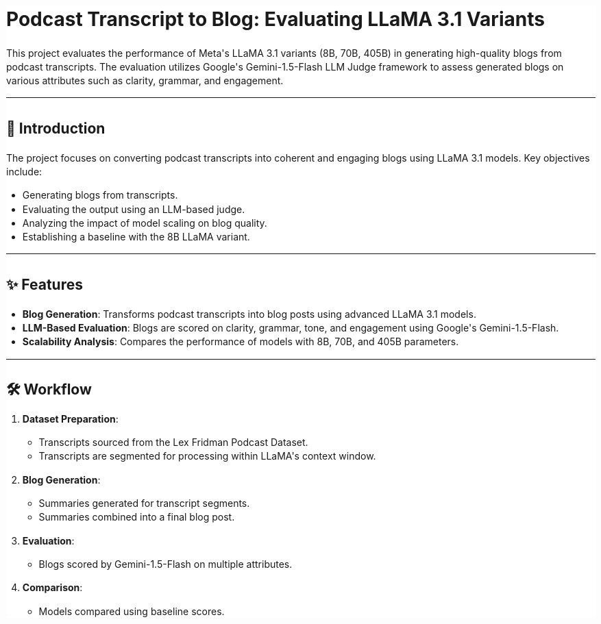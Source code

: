 # Podcast Transcript to Blog: Evaluating LLaMA 3.1 Variants

This project evaluates the performance of Meta's LLaMA 3.1 variants (8B, 70B, 405B) in generating high-quality blogs from podcast transcripts. The evaluation utilizes Google's Gemini-1.5-Flash LLM Judge framework to assess generated blogs on various attributes such as clarity, grammar, and engagement.

---

## 📝 Introduction

The project focuses on converting podcast transcripts into coherent and engaging blogs using LLaMA 3.1 models. Key objectives include:
- Generating blogs from transcripts.
- Evaluating the output using an LLM-based judge.
- Analyzing the impact of model scaling on blog quality.
- Establishing a baseline with the 8B LLaMA variant.

---

## ✨ Features

- **Blog Generation**: Transforms podcast transcripts into blog posts using advanced LLaMA 3.1 models.
- **LLM-Based Evaluation**: Blogs are scored on clarity, grammar, tone, and engagement using Google's Gemini-1.5-Flash.
- **Scalability Analysis**: Compares the performance of models with 8B, 70B, and 405B parameters.

---

## 🛠️ Workflow

1. **Dataset Preparation**:
   - Transcripts sourced from the Lex Fridman Podcast Dataset.
   - Transcripts are segmented for processing within LLaMA's context window.

2. **Blog Generation**:
   - Summaries generated for transcript segments.
   - Summaries combined into a final blog post.

3. **Evaluation**:
   - Blogs scored by Gemini-1.5-Flash on multiple attributes.

4. **Comparison**:
   - Models compared using baseline scores.

<p align="center">